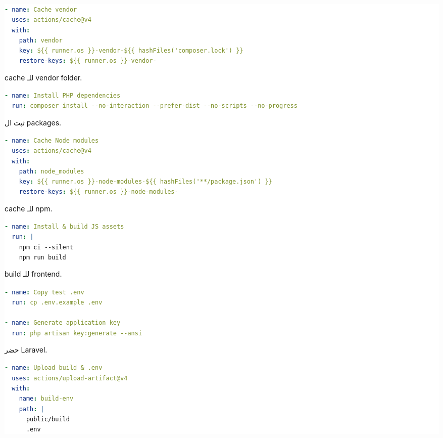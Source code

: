 ```yaml
- name: Cache vendor
  uses: actions/cache@v4
  with:
    path: vendor
    key: ${{ runner.os }}-vendor-${{ hashFiles('composer.lock') }}
    restore-keys: ${{ runner.os }}-vendor-
```

cache للـ vendor folder.

```yaml
- name: Install PHP dependencies
  run: composer install --no-interaction --prefer-dist --no-scripts --no-progress
```

ثبت ال packages.

```yaml
- name: Cache Node modules
  uses: actions/cache@v4
  with:
    path: node_modules
    key: ${{ runner.os }}-node-modules-${{ hashFiles('**/package.json') }}
    restore-keys: ${{ runner.os }}-node-modules-
```

cache للـ npm.

```yaml
- name: Install & build JS assets
  run: |
    npm ci --silent
    npm run build
```

build للـ frontend.

```yaml
- name: Copy test .env
  run: cp .env.example .env

- name: Generate application key
  run: php artisan key:generate --ansi
```

حضر Laravel.

```yaml
- name: Upload build & .env
  uses: actions/upload-artifact@v4
  with:
    name: build-env
    path: |
      public/build
      .env
```
